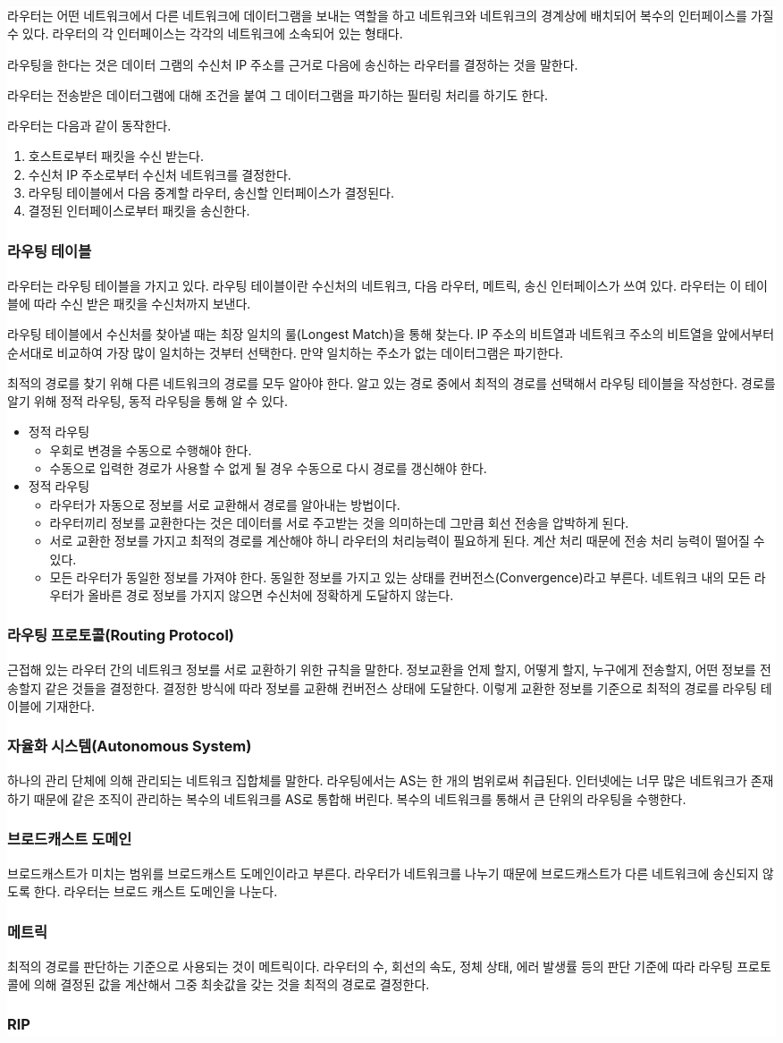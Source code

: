 라우터는 어떤 네트워크에서 다른 네트워크에 데이터그램을 보내는 역할을 하고 네트워크와 네트워크의 경계상에 배치되어 복수의 인터페이스를 가질 수 있다. 라우터의 각 인터페이스는 각각의 네트워크에 소속되어 있는 형태다.  

라우팅을 한다는 것은 데이터 그램의 수신처 IP 주소를 근거로 다음에 송신하는 라우터를 결정하는 것을 말한다.  

라우터는 전송받은 데이터그램에 대해 조건을 붙여 그 데이터그램을 파기하는 필터링 처리를 하기도 한다.  

라우터는 다음과 같이 동작한다.

1. 호스트로부터 패킷을 수신 받는다.
2. 수신처 IP 주소로부터 수신처 네트워크를 결정한다.
3. 라우팅 테이블에서 다음 중계할 라우터, 송신할 인터페이스가 결정된다.
4. 결정된 인터페이스로부터 패킷을 송신한다.

### 라우팅 테이블

라우터는 라우팅 테이블을 가지고 있다. 라우팅 테이블이란 수신처의 네트워크, 다음 라우터, 메트릭, 송신 인터페이스가 쓰여 있다. 라우터는 이 테이블에 따라 수신 받은 패킷을 수신처까지 보낸다.  

라우팅 테이블에서 수신처를 찾아낼 때는 최장 일치의 룰(Longest Match)을 통해 찾는다. IP 주소의 비트열과 네트워크 주소의 비트열을 앞에서부터 순서대로 비교하여 가장 많이 일치하는 것부터 선택한다. 만약 일치하는 주소가 없는 데이터그램은 파기한다.  

최적의 경로를 찾기 위해 다른 네트워크의 경로를 모두 알아야 한다. 알고 있는 경로 중에서 최적의 경로를 선택해서 라우팅 테이블을 작성한다. 경로를 알기 위해 정적 라우팅, 동적 라우팅을 통해 알 수 있다.

* 정적 라우팅
  * 우회로 변경을 수동으로 수행해야 한다.
  * 수동으로 입력한 경로가 사용할 수 없게 될 경우 수동으로 다시 경로를 갱신해야 한다.
* 정적 라우팅
  * 라우터가 자동으로 정보를 서로 교환해서 경로를 알아내는 방법이다.
  * 라우터끼리 정보를 교환한다는 것은 데이터를 서로 주고받는 것을 의미하는데 그만큼 회선 전송을 압박하게 된다.
  * 서로 교환한 정보를 가지고 최적의 경로를 계산해야 하니 라우터의 처리능력이 필요하게 된다. 계산 처리 때문에 전송 처리 능력이 떨어질 수 있다.
  * 모든 라우터가 동일한 정보를 가져야 한다. 동일한 정보를 가지고 있는 상태를 컨버전스(Convergence)라고 부른다. 네트워크 내의 모든 라우터가 올바른 경로 정보를 가지지 않으면 수신처에 정확하게 도달하지 않는다.

### 라우팅 프로토콜(Routing Protocol)

근접해 있는 라우터 간의 네트워크 정보를 서로 교환하기 위한 규칙을 말한다. 정보교환을 언제 할지, 어떻게 할지, 누구에게 전송할지, 어떤 정보를 전송할지 같은 것들을 결정한다. 결정한 방식에 따라 정보를 교환해 컨버전스 상태에 도달한다. 이렇게 교환한 정보를 기준으로 최적의 경로를 라우팅 테이블에 기재한다.

### 자율화 시스템(Autonomous System)

하나의 관리 단체에 의해 관리되는 네트워크 집합체를 말한다. 라우팅에서는 AS는 한 개의 범위로써 취급된다. 인터넷에는 너무 많은 네트워크가 존재하기 때문에 같은 조직이 관리하는 복수의 네트워크를 AS로 통합해 버린다. 복수의 네트워크를 통해서 큰 단위의 라우팅을 수행한다.

### 브로드캐스트 도메인

브로드캐스트가 미치는 범위를 브로드캐스트 도메인이라고 부른다. 라우터가 네트워크를 나누기 때문에 브로드캐스트가 다른 네트워크에 송신되지 않도록 한다. 라우터는 브로드 캐스트 도메인을 나눈다.

### 메트릭

최적의 경로를 판단하는 기준으로 사용되는 것이 메트릭이다. 라우터의 수, 회선의 속도, 정체 상태, 에러 발생률 등의 판단 기준에 따라 라우팅 프로토콜에 의해 결정된 값을 계산해서 그중 최솟값을 갖는 것을 최적의 경로로 결정한다.

### RIP
